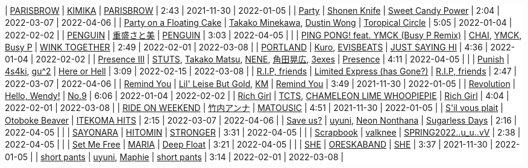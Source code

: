 | [PARISBROW](https://open.spotify.com/track/0mBghPdolF4c9BkrntJw5x) | [KIMIKA](https://open.spotify.com/artist/7mdRCLovx7lpM6OQ9f3Yuf) | [PARISBROW](https://open.spotify.com/album/4jD9bsj834tIMqlFS7Xz88) | 2:43 | 2021-11-30 | 2022-01-05 |
| [Party](https://open.spotify.com/track/4ybwxHHSzz4By3nXF8FJvJ) | [Shonen Knife](https://open.spotify.com/artist/4ukJlDdlvuQOHZdD2NVsFD) | [Sweet Candy Power](https://open.spotify.com/album/3O0gSgAX6jicxzsk0h4q8T) | 2:04 | 2022-03-07 | 2022-04-06 |
| [Party on a Floating Cake](https://open.spotify.com/track/04ET3zGa23mz0eoEOhJZp6) | [Takako Minekawa](https://open.spotify.com/artist/3XxrXIYWH5PpuTbYSXDOZw), [Dustin Wong](https://open.spotify.com/artist/484ZnYb0Vh2fHtYD0bEQuF) | [Toropical Circle](https://open.spotify.com/album/7iKaxwVjs2gfU6oPusIcCf) | 5:05 | 2022-01-04 | 2022-02-02 |
| [PENGUIN](https://open.spotify.com/track/6h2BSiiLu9gNNVKbaAt2GS) | [重盛さと美](https://open.spotify.com/artist/520STFW9IFHZA5A1WPWUeZ) | [PENGUIN](https://open.spotify.com/album/0k1hj2yTQpt5weUHOheTk3) | 3:03 | 2022-04-05 |  |
| [PING PONG! feat\. YMCK \(Busy P Remix\)](https://open.spotify.com/track/1Gtd3JFNJGNFWUSpV5SQZn) | [CHAI](https://open.spotify.com/artist/0NZsNnETGPWLKJj2Y0vpBx), [YMCK](https://open.spotify.com/artist/7ByfNcFxztbyKLEIVKmFVc), [Busy P](https://open.spotify.com/artist/3coXUO5EiwR37nzX4xWjIV) | [WINK TOGETHER](https://open.spotify.com/album/3Q8mZxklOqp47ib15s36If) | 2:49 | 2022-02-01 | 2022-03-08 |
| [PORTLAND](https://open.spotify.com/track/4g67SysRy5Ups9gQ5qPhID) | [Kuro](https://open.spotify.com/artist/1pvdS8wUgkkSZNPwkb6qg0), [EVISBEATS](https://open.spotify.com/artist/3dkhk6RTgOerN0NQEmt8Nc) | [JUST SAYING HI](https://open.spotify.com/album/4hnW7kQFsv60ccyuQxPAST) | 4:36 | 2022-01-04 | 2022-02-02 |
| [Presence III](https://open.spotify.com/track/4jPmKeadryiIXkpHGgmGtP) | [STUTS](https://open.spotify.com/artist/0qC4CNzOUtgdmdVzRqCa1d), [Takako Matsu](https://open.spotify.com/artist/1UDGHCGnWyikwidtaymNpz), [NENE](https://open.spotify.com/artist/1uNnKxEFiPfhNAIPCvGRhG), [角田晃広](https://open.spotify.com/artist/5MLbXwg6eC6pjnitNN12GD), [3exes](https://open.spotify.com/artist/2VNaqz6PRTduwGnaaWgwE5) | [Presence](https://open.spotify.com/album/7phQpXC8t9cF5VbtKJx1aD) | 4:11 | 2022-04-05 |  |
| [Punish](https://open.spotify.com/track/1lEXLt5DF69maNKPCYA8IY) | [4s4ki](https://open.spotify.com/artist/5yCWuaBlu42BKsnW89brND), [gu^2](https://open.spotify.com/artist/43TU7U6al7Qt8VCwtgnXZX) | [Here or Hell](https://open.spotify.com/album/4WJkoiP0B2hREOq5BGsnHV) | 3:09 | 2022-02-15 | 2022-03-08 |
| [R.I.P, friends](https://open.spotify.com/track/4Qqr08hTaK6rWNnNVFTIk6) | [Limited Express \(has Gone?\)](https://open.spotify.com/artist/3yp3XG3JRa5Y4xJ2I1DSzs) | [R.I.P, friends](https://open.spotify.com/album/1CZI7e7RbHOyJnGXbxxJNh) | 2:47 | 2022-03-07 | 2022-04-06 |
| [Remind You](https://open.spotify.com/track/4F4mfItFSkJSQKcPnBxGCs) | [Lil' Leise But Gold](https://open.spotify.com/artist/0u4knCwkqdkkwuG2ddLr4n), [KM](https://open.spotify.com/artist/2Nz5XwOa02deTyyS2vw5Wa) | [Remind You](https://open.spotify.com/album/1zot8Tn58SAnM3uH50tckN) | 3:49 | 2021-11-30 | 2022-01-05 |
| [Revolution](https://open.spotify.com/track/7omMDgLrg2CmRRmnsMtXwA) | [Hello, Wendy!](https://open.spotify.com/artist/3AvH8vDY89tcsDLMPlC9YH) | [No.9](https://open.spotify.com/album/7Dka5fNxmswxdxchrJImOh) | 6:06 | 2022-01-04 | 2022-02-02 |
| [Rich Girl](https://open.spotify.com/track/1BCBzCwhOZ3MEfOybVmoRs) | [TCTS](https://open.spotify.com/artist/1mFGfrveXbpolppPgO29Io), [CHAMELEON LIME WHOOPIEPIE](https://open.spotify.com/artist/1uP5mPkWII7Tcxp7xtqPmj) | [Rich Girl](https://open.spotify.com/album/5invgj6RjVaDwh3Odvaj3v) | 4:04 | 2022-02-01 | 2022-03-08 |
| [RIDE ON WEEKEND](https://open.spotify.com/track/1camFvxeIWoou6KQ5sZJHk) | [竹内アンナ](https://open.spotify.com/artist/7JbJSRUH6Wu2RtDfn8rbzw) | [MATOUSIC](https://open.spotify.com/album/5rdF0hrZ2g00WSK2TMXRkC) | 4:51 | 2021-11-30 | 2022-01-05 |
| [S'il vous plait](https://open.spotify.com/track/6NeSiZokIiQwJaqAID41Vy) | [Otoboke Beaver](https://open.spotify.com/artist/0HutkALC7kq2L8b9bnZUkq) | [ITEKOMA HITS](https://open.spotify.com/album/0A7dXsu3QAMbs2Wu0FUdF4) | 2:15 | 2022-03-07 | 2022-04-06 |
| [Save us?](https://open.spotify.com/track/63n9gGSFjFxKcSPan6oBQu) | [uyuni](https://open.spotify.com/artist/2RKWObN13uSEWLSr866rSn), [Neon Nonthana](https://open.spotify.com/artist/5wMTr5Xt9bqktsgr5UDQKn) | [Sugarless Days](https://open.spotify.com/album/5ris25zLEOGTtCYIAtlTQB) | 2:16 | 2022-04-05 |  |
| [SAYONARA](https://open.spotify.com/track/0uNZ5d4P6Ae8uYHExfBeG4) | [HITOMIN](https://open.spotify.com/artist/54WlbKLgYBjRlWsee92OJt) | [STRONGER](https://open.spotify.com/album/0BcMPgGXqmezPBvaFfZcTK) | 3:31 | 2022-04-05 |  |
| [Scrapbook](https://open.spotify.com/track/7ffb4pcISLct97b8Ix468I) | [valknee](https://open.spotify.com/artist/5XOjyFVFORvz5wwievXJNn) | [SPRING2022..u\_u..vV](https://open.spotify.com/album/5n9HrbabSmtVlrUff9C4hw) | 2:38 | 2022-04-05 |  |
| [Set Me Free](https://open.spotify.com/track/4A7s3nRGy8jAqUJXZrRTpo) | [MARIA](https://open.spotify.com/artist/7tKxdhFrTaqJPI7rBFmIU6) | [Deep Float](https://open.spotify.com/album/3Xn4Bprs3pQu4fMMgfIvxQ) | 3:21 | 2022-04-05 |  |
| [SHE](https://open.spotify.com/track/5CsJ0oqpTAOz6anzYltauT) | [ORESKABAND](https://open.spotify.com/artist/56OQWVhAWYw1yRxD0R2HSR) | [SHE](https://open.spotify.com/album/2g4hiGHuT7lnSqvwEyaCLQ) | 3:37 | 2021-11-30 | 2022-01-05 |
| [short pants](https://open.spotify.com/track/00fzV0xE0X7u04Ii5DeImF) | [uyuni](https://open.spotify.com/artist/2RKWObN13uSEWLSr866rSn), [Maphie](https://open.spotify.com/artist/38oAzEhxXOHHI96zBA29WP) | [short pants](https://open.spotify.com/album/5yUGxjWsmeSgiEKUIPm1UK) | 3:14 | 2022-02-01 | 2022-03-08 |